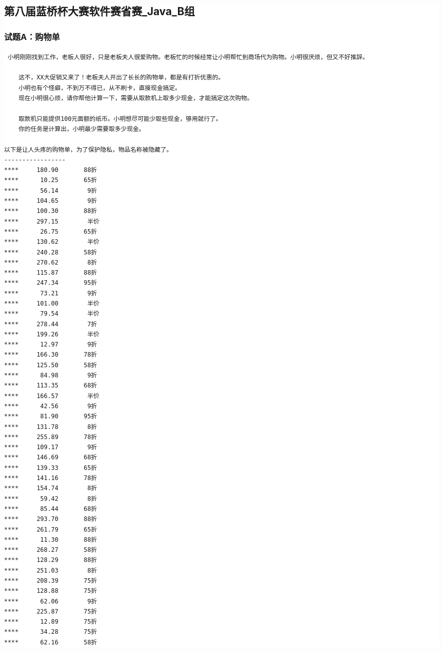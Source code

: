 ## 第八届蓝桥杯大赛软件赛省赛_Java_B组

### 试题A：购物单

```bash
 小明刚刚找到工作，老板人很好，只是老板夫人很爱购物。老板忙的时候经常让小明帮忙到商场代为购物。小明很厌烦，但又不好推辞。

    这不，XX大促销又来了！老板夫人开出了长长的购物单，都是有打折优惠的。
    小明也有个怪癖，不到万不得已，从不刷卡，直接现金搞定。
    现在小明很心烦，请你帮他计算一下，需要从取款机上取多少现金，才能搞定这次购物。

    取款机只能提供100元面额的纸币。小明想尽可能少取些现金，够用就行了。
    你的任务是计算出，小明最少需要取多少现金。

以下是让人头疼的购物单，为了保护隐私，物品名称被隐藏了。
-----------------
****     180.90       88折
****      10.25       65折
****      56.14        9折
****     104.65        9折
****     100.30       88折
****     297.15        半价
****      26.75       65折
****     130.62        半价
****     240.28       58折
****     270.62        8折
****     115.87       88折
****     247.34       95折
****      73.21        9折
****     101.00        半价
****      79.54        半价
****     278.44        7折
****     199.26        半价
****      12.97        9折
****     166.30       78折
****     125.50       58折
****      84.98        9折
****     113.35       68折
****     166.57        半价
****      42.56        9折
****      81.90       95折
****     131.78        8折
****     255.89       78折
****     109.17        9折
****     146.69       68折
****     139.33       65折
****     141.16       78折
****     154.74        8折
****      59.42        8折
****      85.44       68折
****     293.70       88折
****     261.79       65折
****      11.30       88折
****     268.27       58折
****     128.29       88折
****     251.03        8折
****     208.39       75折
****     128.88       75折
****      62.06        9折
****     225.87       75折
****      12.89       75折
****      34.28       75折
****      62.16       58折
```